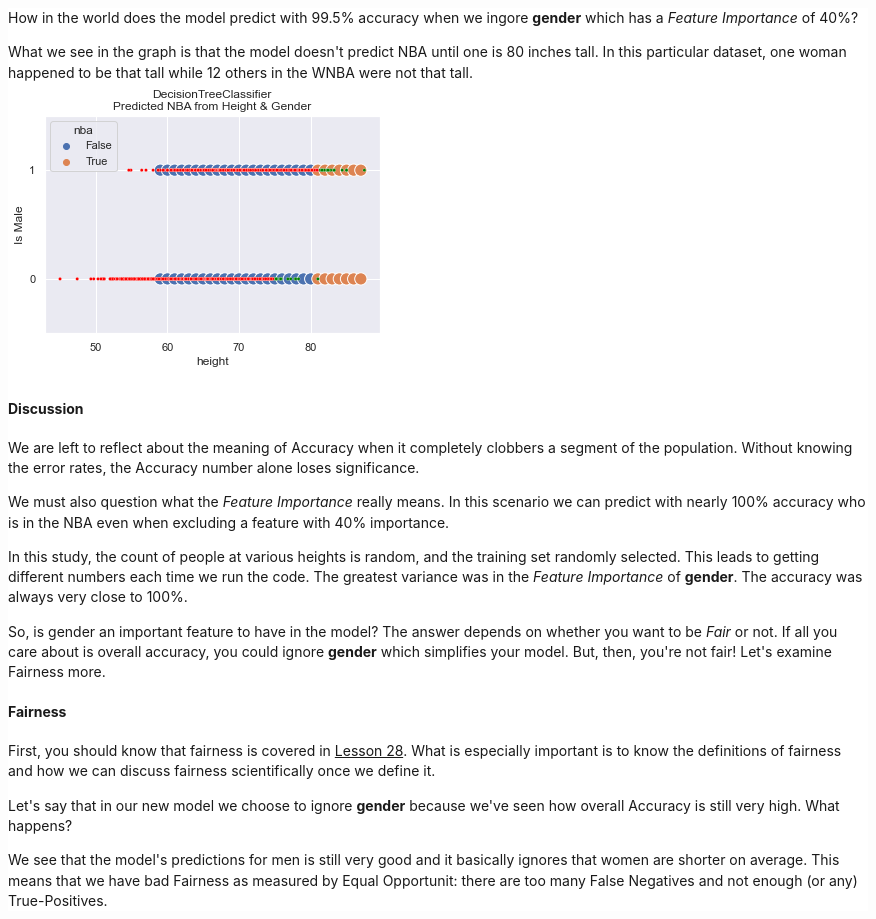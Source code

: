How in the world does the model predict with 99.5% accuracy when we ingore **gender** which has
a _Feature Importance_ of 40%?  

What we see in the graph is that the model doesn't predict NBA until one is 80 inches tall. In this
particular dataset, one woman happened to be that tall while 12 others in the WNBA were not that tall.  
![No Gender Model Results](../../_static/class_no_gender.png)    


#### Discussion   
We are left to reflect about the meaning of Accuracy when it completely clobbers
a segment of the population. Without knowing the error rates, the Accuracy number
alone loses significance.  

We must also question what the _Feature Importance_ really means. In this scenario
we can predict with nearly 100% accuracy who is in the NBA even when excluding a
feature with 40% importance.   

In this study, the count of people at various heights is random, and the training set randomly selected.
This leads to getting different numbers each time we run the code. The greatest variance was
in the _Feature Importance_ of **gender**. The accuracy was always very close to 100%.  

So, is gender an important feature to have in the model? The answer depends on whether you want
to be _Fair_ or not. If all you care about is overall accuracy, you could ignore **gender** which
simplifies your model. But, then, you're not fair! Let's examine Fairness more.

#### Fairness
First, you should know that fairness is covered in 
[Lesson 28](https://cse163.github.io/book/module-10-beyond-163/lesson-28-fairness/index.html). 
What is especially important is to know the definitions of fairness and how we can discuss
fairness scientifically once we define it.

Let's say that in our new model we choose to ignore **gender** because we've seen how
overall Accuracy is still very high. What happens?

We see that the model's predictions for men is still very good and it basically ignores
that women are shorter on average. This means that we have bad Fairness as measured by
Equal Opportunit: there are too many False Negatives and not enough (or any) True-Positives.
